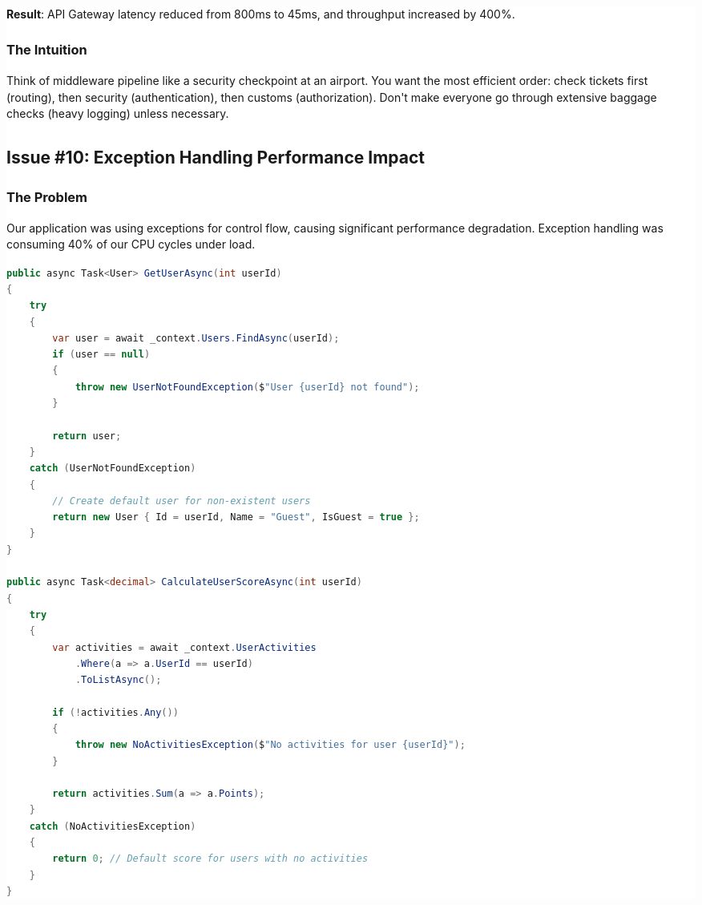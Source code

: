 **Result**: API Gateway latency reduced from 800ms to 45ms, and throughput increased by 400%.

### The Intuition

Think of middleware pipeline like a security checkpoint at an airport. You want the most efficient order: check tickets first (routing), then security (authentication), then customs (authorization). Don't make everyone go through extensive baggage checks (heavy logging) unless necessary.

## Issue #10: Exception Handling Performance Impact

### The Problem

Our application was using exceptions for control flow, causing significant performance degradation. Exception handling was consuming 40% of our CPU cycles under load.

```csharp
public async Task<User> GetUserAsync(int userId)
{
    try
    {
        var user = await _context.Users.FindAsync(userId);
        if (user == null)
        {
            throw new UserNotFoundException($"User {userId} not found");
        }
        
        return user;
    }
    catch (UserNotFoundException)
    {
        // Create default user for non-existent users
        return new User { Id = userId, Name = "Guest", IsGuest = true };
    }
}

public async Task<decimal> CalculateUserScoreAsync(int userId)
{
    try
    {
        var activities = await _context.UserActivities
            .Where(a => a.UserId == userId)
            .ToListAsync();
            
        if (!activities.Any())
        {
            throw new NoActivitiesException($"No activities for user {userId}");
        }
        
        return activities.Sum(a => a.Points);
    }
    catch (NoActivitiesException)
    {
        return 0; // Default score for users with no activities
    }
}
```

